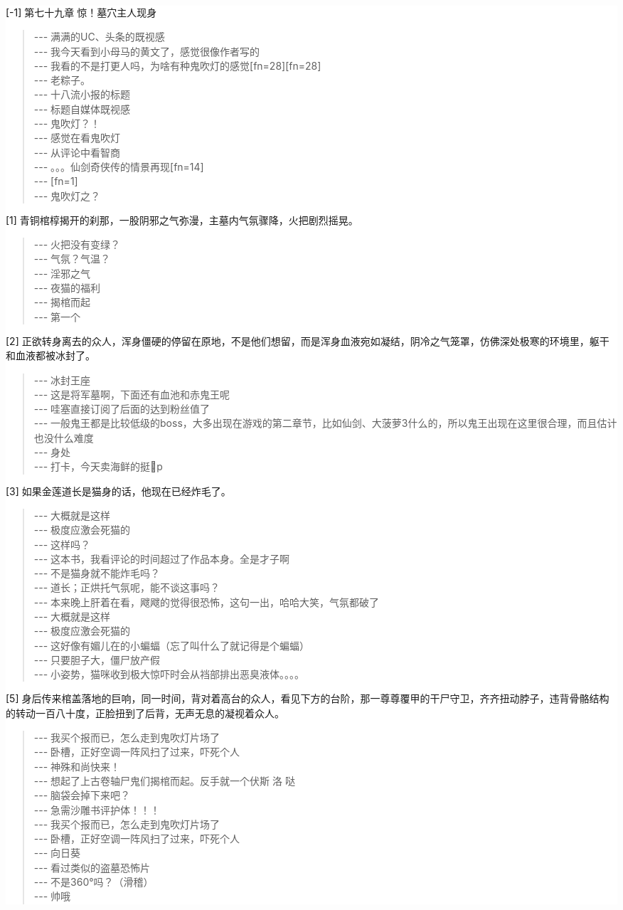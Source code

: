 
[-1] 第七十九章 惊！墓穴主人现身
>--- 满满的UC、头条的既视感<br>
>--- 我今天看到小母马的黄文了，感觉很像作者写的<br>
>--- 我看的不是打更人吗，为啥有种鬼吹灯的感觉[fn=28][fn=28]<br>
>--- 老粽子。<br>
>--- 十八流小报的标题<br>
>--- 标题自媒体既视感<br>
>--- 鬼吹灯？！<br>
>--- 感觉在看鬼吹灯<br>
>--- 从评论中看智商<br>
>--- 。。。仙剑奇侠传的情景再现[fn=14]<br>
>--- [fn=1]<br>
>--- 鬼吹灯之？<br>

[1] 青铜棺椁揭开的刹那，一股阴邪之气弥漫，主墓内气氛骤降，火把剧烈摇晃。
>--- 火把没有变绿？<br>
>--- 气氛？气温？<br>
>--- 淫邪之气<br>
>--- 夜猫的福利<br>
>--- 揭棺而起<br>
>--- 第一个<br>

[2] 正欲转身离去的众人，浑身僵硬的停留在原地，不是他们想留，而是浑身血液宛如凝结，阴冷之气笼罩，仿佛深处极寒的环境里，躯干和血液都被冰封了。
>--- 冰封王座<br>
>--- 这是将军墓啊，下面还有血池和赤鬼王呢<br>
>--- 哇塞直接订阅了后面的达到粉丝值了<br>
>--- 一般鬼王都是比较低级的boss，大多出现在游戏的第二章节，比如仙剑、大菠萝3什么的，所以鬼王出现在这里很合理，而且估计也没什么难度<br>
>--- 身处<br>
>--- 打卡，今天卖海鲜的挺🐂p<br>

[3] 如果金莲道长是猫身的话，他现在已经炸毛了。
>--- 大概就是这样<br>
>--- 极度应激会死猫的<br>
>--- 这样吗？<br>
>--- 这本书，我看评论的时间超过了作品本身。全是才子啊<br>
>--- 不是猫身就不能炸毛吗？<br>
>--- 道长；正烘托气氛呢，能不谈这事吗？<br>
>--- 本来晚上肝着在看，飕飕的觉得很恐怖，这句一出，哈哈大笑，气氛都破了<br>
>--- 大概就是这样<br>
>--- 极度应激会死猫的<br>
>--- 这好像有媚儿在的小蝙蝠（忘了叫什么了就记得是个蝙蝠）<br>
>--- 只要胆子大，僵尸放产假<br>
>--- 小姿势，猫咪收到极大惊吓时会从裆部排出恶臭液体。。。。<br>

[5] 身后传来棺盖落地的巨响，同一时间，背对着高台的众人，看见下方的台阶，那一尊尊覆甲的干尸守卫，齐齐扭动脖子，违背骨骼结构的转动一百八十度，正脸扭到了后背，无声无息的凝视着众人。
>--- 我买个报而已，怎么走到鬼吹灯片场了<br>
>--- 卧槽，正好空调一阵风扫了过来，吓死个人<br>
>--- 神殊和尚快来！<br>
>--- 想起了上古卷轴尸鬼们揭棺而起。反手就一个伏斯 洛 哒<br>
>--- 脑袋会掉下来吧？<br>
>--- 急需沙雕书评护体！！！<br>
>--- 我买个报而已，怎么走到鬼吹灯片场了<br>
>--- 卧槽，正好空调一阵风扫了过来，吓死个人<br>
>--- 向日葵<br>
>--- 看过类似的盗墓恐怖片<br>
>--- 不是360°吗？（滑稽）<br>
>--- 帅哦<br>
